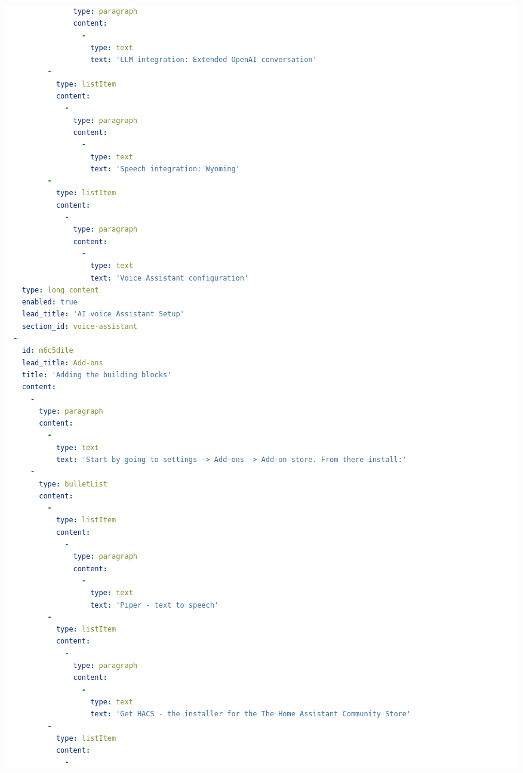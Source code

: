```yaml
                type: paragraph
                content:
                  -
                    type: text
                    text: 'LLM integration: Extended OpenAI conversation'
          -
            type: listItem
            content:
              -
                type: paragraph
                content:
                  -
                    type: text
                    text: 'Speech integration: Wyoming'
          -
            type: listItem
            content:
              -
                type: paragraph
                content:
                  -
                    type: text
                    text: 'Voice Assistant configuration'
    type: long_content
    enabled: true
    lead_title: 'AI voice Assistant Setup'
    section_id: voice-assistant
  -
    id: m6c5dile
    lead_title: Add-ons
    title: 'Adding the building blocks'
    content:
      -
        type: paragraph
        content:
          -
            type: text
            text: 'Start by going to settings -> Add-ons -> Add-on store. From there install:'
      -
        type: bulletList
        content:
          -
            type: listItem
            content:
              -
                type: paragraph
                content:
                  -
                    type: text
                    text: 'Piper - text to speech'
          -
            type: listItem
            content:
              -
                type: paragraph
                content:
                  -
                    type: text
                    text: 'Get HACS - the installer for the The Home Assistant Community Store'
          -
            type: listItem
            content:
              -
```